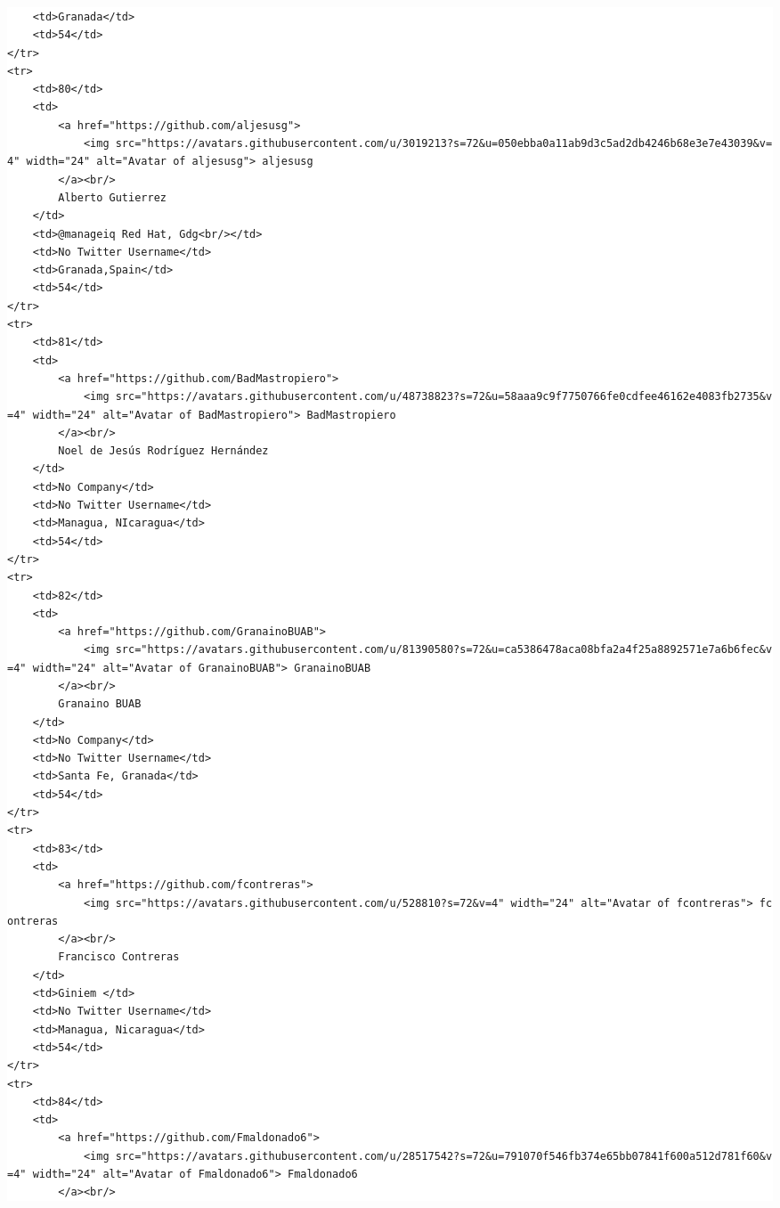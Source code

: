 		<td>Granada</td>
		<td>54</td>
	</tr>
	<tr>
		<td>80</td>
		<td>
			<a href="https://github.com/aljesusg">
				<img src="https://avatars.githubusercontent.com/u/3019213?s=72&u=050ebba0a11ab9d3c5ad2db4246b68e3e7e43039&v=4" width="24" alt="Avatar of aljesusg"> aljesusg
			</a><br/>
			Alberto Gutierrez
		</td>
		<td>@manageiq Red Hat, Gdg<br/></td>
		<td>No Twitter Username</td>
		<td>Granada,Spain</td>
		<td>54</td>
	</tr>
	<tr>
		<td>81</td>
		<td>
			<a href="https://github.com/BadMastropiero">
				<img src="https://avatars.githubusercontent.com/u/48738823?s=72&u=58aaa9c9f7750766fe0cdfee46162e4083fb2735&v=4" width="24" alt="Avatar of BadMastropiero"> BadMastropiero
			</a><br/>
			Noel de Jesús Rodríguez Hernández
		</td>
		<td>No Company</td>
		<td>No Twitter Username</td>
		<td>Managua, NIcaragua</td>
		<td>54</td>
	</tr>
	<tr>
		<td>82</td>
		<td>
			<a href="https://github.com/GranainoBUAB">
				<img src="https://avatars.githubusercontent.com/u/81390580?s=72&u=ca5386478aca08bfa2a4f25a8892571e7a6b6fec&v=4" width="24" alt="Avatar of GranainoBUAB"> GranainoBUAB
			</a><br/>
			Granaino BUAB
		</td>
		<td>No Company</td>
		<td>No Twitter Username</td>
		<td>Santa Fe, Granada</td>
		<td>54</td>
	</tr>
	<tr>
		<td>83</td>
		<td>
			<a href="https://github.com/fcontreras">
				<img src="https://avatars.githubusercontent.com/u/528810?s=72&v=4" width="24" alt="Avatar of fcontreras"> fcontreras
			</a><br/>
			Francisco Contreras
		</td>
		<td>Giniem </td>
		<td>No Twitter Username</td>
		<td>Managua, Nicaragua</td>
		<td>54</td>
	</tr>
	<tr>
		<td>84</td>
		<td>
			<a href="https://github.com/Fmaldonado6">
				<img src="https://avatars.githubusercontent.com/u/28517542?s=72&u=791070f546fb374e65bb07841f600a512d781f60&v=4" width="24" alt="Avatar of Fmaldonado6"> Fmaldonado6
			</a><br/>